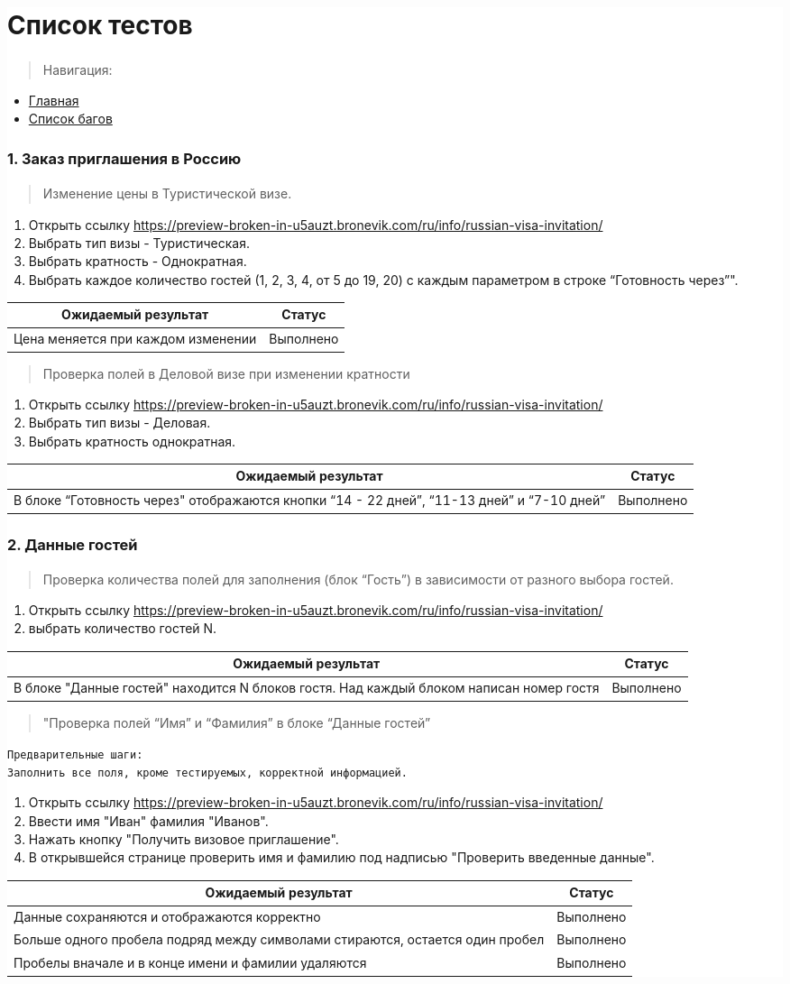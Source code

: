 # Список тестов
> Навигация:

- [Главная](README.md)
- [Список багов](BUGS.md)

<a name="test1"></a>
### 1. Заказ приглашения в Россию
> Изменение цены в Туристической визе.
1. Открыть ссылку https://preview-broken-in-u5auzt.bronevik.com/ru/info/russian-visa-invitation/
2. Выбрать тип визы - Туристическая.
3. Выбрать кратность - Однократная.
4. Выбрать каждое количество гостей (1, 2, 3, 4, от 5 до 19, 20) с каждым параметром в строке “Готовность через”".

| Ожидаемый результат | Статус |
| ------ | ------ |
| Цена меняется при каждом изменении | Выполнено |

> Проверка полей в Деловой визе при изменении кратности
1. Открыть ссылку https://preview-broken-in-u5auzt.bronevik.com/ru/info/russian-visa-invitation/
2. Выбрать тип визы - Деловая.
3. Выбрать кратность однократная.

| Ожидаемый результат | Статус |
| ------ | ------ |
| В блоке “Готовность через" отображаются кнопки “14 - 22 дней”, “11-13 дней” и “7-10 дней” | Выполнено |

<a name="test2"></a>
### 2. Данные гостей

> Проверка количества полей для заполнения (блок “Гость”) в зависимости от разного выбора гостей.
1. Открыть ссылку https://preview-broken-in-u5auzt.bronevik.com/ru/info/russian-visa-invitation/
2. выбрать количество гостей N.

| Ожидаемый результат | Статус |
| ------ | ------ |
| В блоке "Данные гостей" находится N блоков гостя. Над каждый блоком написан номер гостя | Выполнено |

> "Проверка полей “Имя” и “Фамилия” в блоке “Данные гостей”
```sh
Предварительные шаги:
Заполнить все поля, кроме тестируемых, корректной информацией.
````

1. Открыть ссылку https://preview-broken-in-u5auzt.bronevik.com/ru/info/russian-visa-invitation/
2. Ввести имя "Иван" фамилия "Иванов".
3. Нажать кнопку "Получить визовое приглашение".
4. В открывшейся странице проверить имя и фамилию под надписью "Проверить введенные данные".

| Ожидаемый результат | Статус |
| ------ | ------ |
| Данные сохраняются и отображаются корректно | Выполнено |
| Больше одного пробела подряд между символами стираются, остается один пробел | Выполнено |
| Пробелы вначале и в конце имени и фамилии удаляются | Выполнено |
